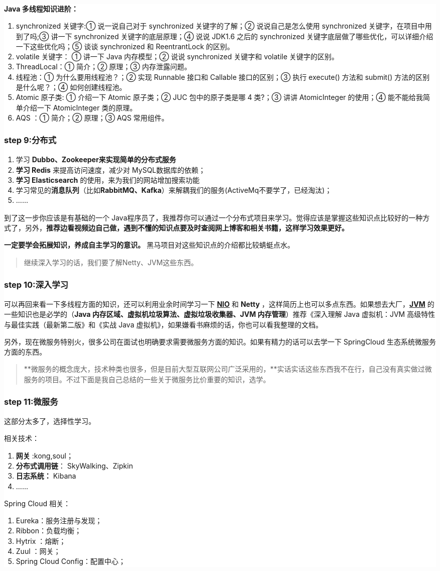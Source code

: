 **Java 多线程知识进阶：**

1. synchronized 关键字:① 说一说自己对于 synchronized 关键字的了解；② 说说自己是怎么使用 synchronized 关键字，在项目中用到了吗;③ 讲一下 synchronized 关键字的底层原理；④ 说说 JDK1.6 之后的 synchronized 关键字底层做了哪些优化，可以详细介绍一下这些优化吗；⑤ 谈谈 synchronized 和 ReentrantLock 的区别。
2. volatile 关键字： ① 讲一下 Java 内存模型；② 说说 synchronized 关键字和 volatile 关键字的区别。
3. ThreadLocal：① 简介；② 原理；③ 内存泄露问题。
4. 线程池：① 为什么要用线程池？；② 实现 Runnable 接口和 Callable 接口的区别；③ 执行 execute() 方法和 submit() 方法的区别是什么呢？；④ 如何创建线程池。
5. Atomic 原子类: ① 介绍一下 Atomic 原子类；② JUC 包中的原子类是哪 4 类?；③ 讲讲 AtomicInteger 的使用；④ 能不能给我简单介绍一下 AtomicInteger 类的原理。
6. AQS ：① 简介；② 原理；③ AQS 常用组件。

### **step 9:分布式**

1. 学习 **Dubbo、Zookeeper来实现简单的分布式服务**
2. **学习 Redis** 来提高访问速度，减少对 MySQL数据库的依赖；
3. **学习 Elasticsearch** 的使用，来为我们的网站增加搜索功能
4. 学习常见的**消息队列**（比如**RabbitMQ、Kafka**）来解耦我们的服务(ActiveMq不要学了，已经淘汰)；
5. ......

到了这一步你应该是有基础的一个 Java程序员了，我推荐你可以通过一个分布式项目来学习。觉得应该是掌握这些知识点比较好的一种方式了，另外，**推荐边看视频边自己做，遇到不懂的知识点要及时查阅网上博客和相关书籍，这样学习效果更好。**

**一定要学会拓展知识，养成自主学习的意识。** 黑马项目对这些知识点的介绍都比较蜻蜓点水。

> 继续深入学习的话，我们要了解Netty、JVM这些东西。

### step 10:深入学习

可以再回来看一下多线程方面的知识，还可以利用业余时间学习一下 **[NIO](https://github.com/Snailclimb/JavaGuide#io "NIO")** 和 **Netty** ，这样简历上也可以多点东西。如果想去大厂，**[JVM](https://github.com/Snailclimb/JavaGuide#jvm "JVM")** 的一些知识也是必学的（**Java 内存区域、虚拟机垃圾算法、虚拟垃圾收集器、JVM 内存管理**）推荐《深入理解 Java 虚拟机：JVM 高级特性与最佳实践（最新第二版》和《实战 Java 虚拟机》，如果嫌看书麻烦的话，你也可以看我整理的文档。

另外，现在微服务特别火，很多公司在面试也明确要求需要微服务方面的知识。如果有精力的话可以去学一下 SpringCloud 生态系统微服务方面的东西。

> **微服务的概念庞大，技术种类也很多，但是目前大型互联网公司广泛采用的，**实话实话这些东西我不在行，自己没有真实做过微服务的项目。不过下面是我自己总结的一些关于微服务比价重要的知识，选学。

### step 11:微服务

这部分太多了，选择性学习。

相关技术：

1. **网关** :kong,soul；
2. **分布式调用链**： SkyWalking、Zipkin
3. **日志系统：** Kibana
4. ......

Spring Cloud 相关：

1. Eureka：服务注册与发现；
2. Ribbon：负载均衡；
3. Hytrix ：熔断；
4. Zuul ：网关；
5. Spring Cloud Config：配置中心；
